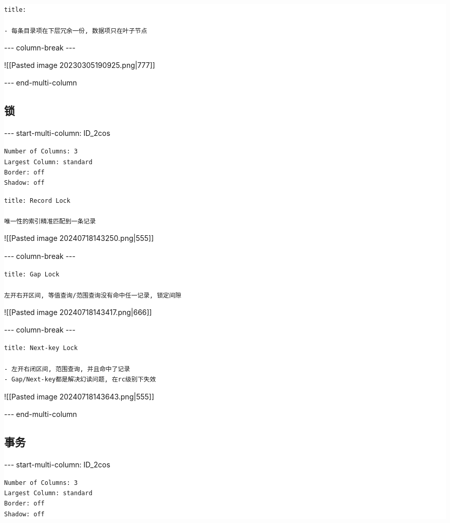 ~~~ad-danger
title:  

- 每条目录项在下层冗余一份, 数据项只在叶子节点
~~~

--- column-break ---

![[Pasted image 20230305190925.png|777]]

--- end-multi-column

## 锁

--- start-multi-column: ID_2cos
```column-settings
Number of Columns: 3
Largest Column: standard
Border: off
Shadow: off
```

~~~ad-primary
title: Record Lock

唯一性的索引精准匹配到一条记录
~~~
![[Pasted image 20240718143250.png|555]]

--- column-break ---

~~~ad-grey
title: Gap Lock

左开右开区间, 等值查询/范围查询没有命中任一记录, 锁定间隙
~~~
![[Pasted image 20240718143417.png|666]]

--- column-break ---

~~~ad-success
title: Next-key Lock

- 左开右闭区间, 范围查询, 并且命中了记录
- Gap/Next-key都是解决幻读问题, 在rc级别下失效
~~~
![[Pasted image 20240718143643.png|555]]

--- end-multi-column
## 事务

--- start-multi-column: ID_2cos
```column-settings
Number of Columns: 3
Largest Column: standard
Border: off
Shadow: off
```
